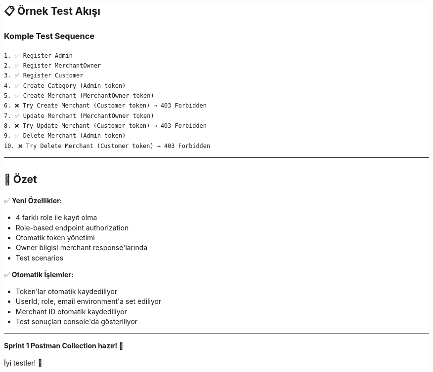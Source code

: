
## 📋 Örnek Test Akışı

### Komple Test Sequence
```
1. ✅ Register Admin
2. ✅ Register MerchantOwner  
3. ✅ Register Customer
4. ✅ Create Category (Admin token)
5. ✅ Create Merchant (MerchantOwner token)
6. ❌ Try Create Merchant (Customer token) → 403 Forbidden
7. ✅ Update Merchant (MerchantOwner token)
8. ❌ Try Update Merchant (Customer token) → 403 Forbidden
9. ✅ Delete Merchant (Admin token)
10. ❌ Try Delete Merchant (Customer token) → 403 Forbidden
```

---

## 🎉 Özet

✅ **Yeni Özellikler:**
- 4 farklı role ile kayıt olma
- Role-based endpoint authorization
- Otomatik token yönetimi
- Owner bilgisi merchant response'larında
- Test scenarios

✅ **Otomatik İşlemler:**
- Token'lar otomatik kaydediliyor
- UserId, role, email environment'a set ediliyor
- Merchant ID otomatik kaydediliyor
- Test sonuçları console'da gösteriliyor

---

**Sprint 1 Postman Collection hazır! 🚀**

İyi testler! 🎯

